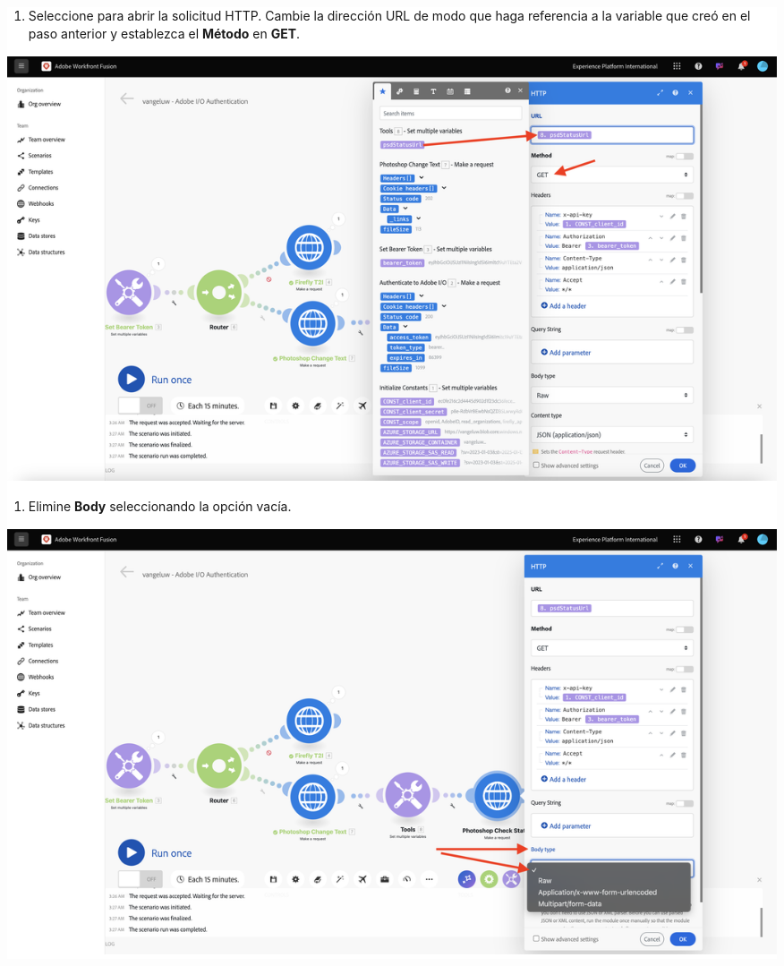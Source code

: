 1. Seleccione para abrir la solicitud HTTP. Cambie la dirección URL de modo que haga referencia a la variable que creó en el paso anterior y establezca el **Método** en **GET**.

![WF Fusion](./images/wffusion85.png)

1. Elimine **Body** seleccionando la opción vacía.

![WF Fusion](./images/wffusion86.png)

